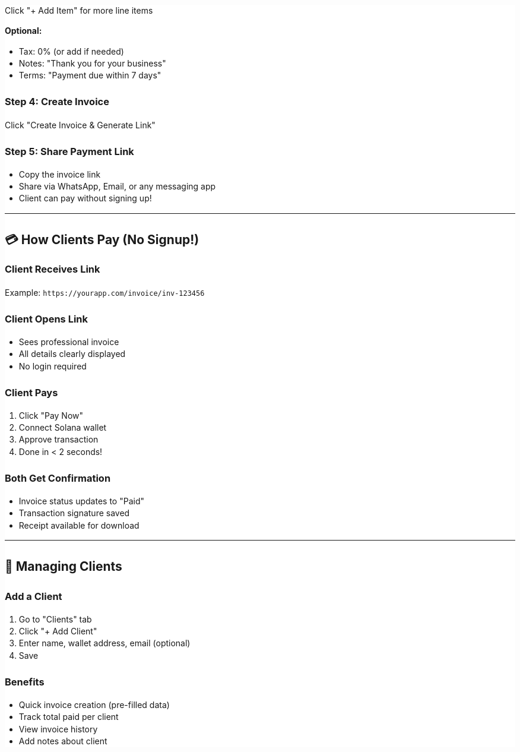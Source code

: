 Click "+ Add Item" for more line items

**Optional:**
- Tax: 0% (or add if needed)
- Notes: "Thank you for your business"
- Terms: "Payment due within 7 days"

### Step 4: Create Invoice
Click "Create Invoice & Generate Link"

### Step 5: Share Payment Link
- Copy the invoice link
- Share via WhatsApp, Email, or any messaging app
- Client can pay without signing up!

---

## 💳 How Clients Pay (No Signup!)

### Client Receives Link
Example: `https://yourapp.com/invoice/inv-123456`

### Client Opens Link
- Sees professional invoice
- All details clearly displayed
- No login required

### Client Pays
1. Click "Pay Now"
2. Connect Solana wallet
3. Approve transaction
4. Done in < 2 seconds!

### Both Get Confirmation
- Invoice status updates to "Paid"
- Transaction signature saved
- Receipt available for download

---

## 👥 Managing Clients

### Add a Client
1. Go to "Clients" tab
2. Click "+ Add Client"
3. Enter name, wallet address, email (optional)
4. Save

### Benefits
- Quick invoice creation (pre-filled data)
- Track total paid per client
- View invoice history
- Add notes about client
